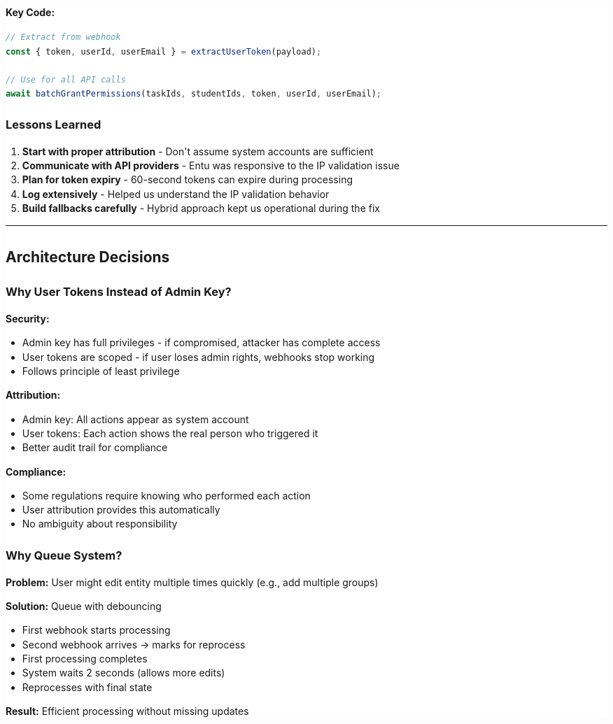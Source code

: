 **Key Code:**

```typescript
// Extract from webhook
const { token, userId, userEmail } = extractUserToken(payload);

// Use for all API calls
await batchGrantPermissions(taskIds, studentIds, token, userId, userEmail);
```

### Lessons Learned

1. **Start with proper attribution** - Don't assume system accounts are sufficient
2. **Communicate with API providers** - Entu was responsive to the IP validation issue
3. **Plan for token expiry** - 60-second tokens can expire during processing
4. **Log extensively** - Helped us understand the IP validation behavior
5. **Build fallbacks carefully** - Hybrid approach kept us operational during the fix

---

## Architecture Decisions

### Why User Tokens Instead of Admin Key?

**Security:**

- Admin key has full privileges - if compromised, attacker has complete access
- User tokens are scoped - if user loses admin rights, webhooks stop working
- Follows principle of least privilege

**Attribution:**

- Admin key: All actions appear as system account
- User tokens: Each action shows the real person who triggered it
- Better audit trail for compliance

**Compliance:**

- Some regulations require knowing who performed each action
- User attribution provides this automatically
- No ambiguity about responsibility

### Why Queue System?

**Problem:** User might edit entity multiple times quickly (e.g., add multiple groups)

**Solution:** Queue with debouncing

- First webhook starts processing
- Second webhook arrives → marks for reprocess
- First processing completes
- System waits 2 seconds (allows more edits)
- Reprocesses with final state

**Result:** Efficient processing without missing updates

